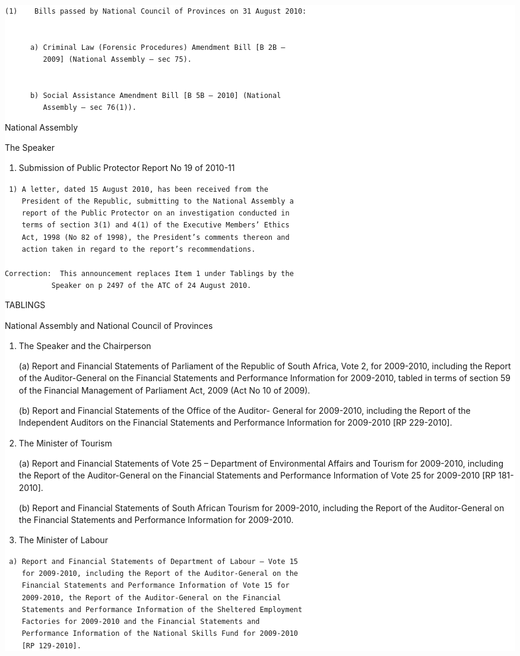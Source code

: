     (1)    Bills passed by National Council of Provinces on 31 August 2010:


          a) Criminal Law (Forensic Procedures) Amendment Bill [B 2B –
             2009] (National Assembly – sec 75).


          b) Social Assistance Amendment Bill [B 5B – 2010] (National
             Assembly – sec 76(1)).

National Assembly

The Speaker

1.    Submission of Public Protector Report No 19 of 2010-11

     1) A letter, dated 15 August 2010, has been received from the
        President of the Republic, submitting to the National Assembly a
        report of the Public Protector on an investigation conducted in
        terms of section 3(1) and 4(1) of the Executive Members’ Ethics
        Act, 1998 (No 82 of 1998), the President’s comments thereon and
        action taken in regard to the report’s recommendations.

    Correction:  This announcement replaces Item 1 under Tablings by the
               Speaker on p 2497 of the ATC of 24 August 2010.

TABLINGS

National Assembly and National Council of Provinces

 1. The Speaker and the Chairperson

    (a)     Report and Financial Statements of Parliament of the Republic
        of South Africa, Vote 2, for 2009-2010, including the Report of the
        Auditor-General on the Financial Statements and Performance
        Information for 2009-2010, tabled in terms of section 59 of the
        Financial Management of Parliament Act, 2009 (Act No 10 of 2009).

    (b)     Report and Financial Statements of the Office of the Auditor-
        General for 2009-2010, including the Report of the Independent
        Auditors on the Financial Statements and Performance Information
        for 2009-2010 [RP 229-2010].

 2. The Minister of Tourism


    (a)     Report and Financial Statements of Vote 25 – Department of
        Environmental Affairs and Tourism for 2009-2010, including the
        Report of the Auditor-General on the Financial Statements and
        Performance Information of Vote 25 for 2009-2010 [RP 181-2010].

    (b)     Report and Financial Statements of South African Tourism for
        2009-2010, including the Report of the Auditor-General on the
        Financial Statements and Performance Information for 2009-2010.

3.    The Minister of Labour


     a) Report and Financial Statements of Department of Labour – Vote 15
        for 2009-2010, including the Report of the Auditor-General on the
        Financial Statements and Performance Information of Vote 15 for
        2009-2010, the Report of the Auditor-General on the Financial
        Statements and Performance Information of the Sheltered Employment
        Factories for 2009-2010 and the Financial Statements and
        Performance Information of the National Skills Fund for 2009-2010
        [RP 129-2010].
